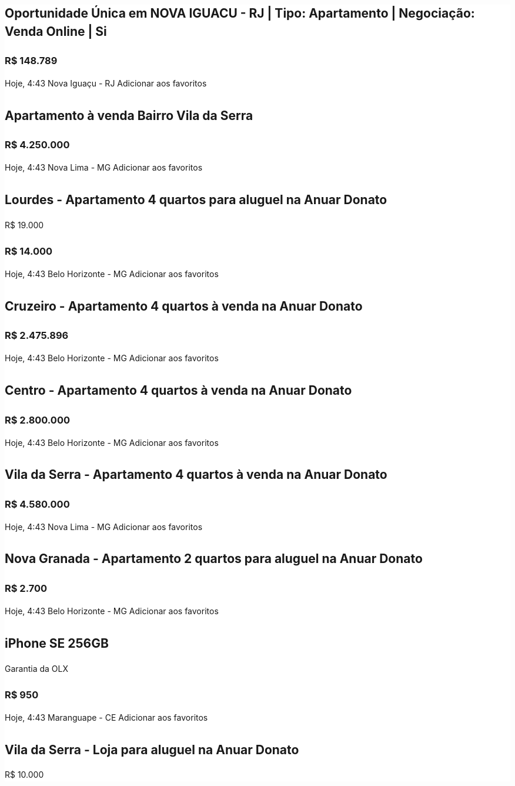 ## Oportunidade Única em NOVA IGUACU - RJ | Tipo: Apartamento | Negociação: Venda Online | Si
### R$ 148.789
Hoje, 4:43
Nova Iguaçu - RJ
Adicionar aos favoritos
## Apartamento à venda Bairro Vila da Serra
### R$ 4.250.000
Hoje, 4:43
Nova Lima - MG
Adicionar aos favoritos
## Lourdes - Apartamento 4 quartos para aluguel na Anuar Donato
R$ 19.000
### R$ 14.000
Hoje, 4:43
Belo Horizonte - MG
Adicionar aos favoritos
## Cruzeiro - Apartamento 4 quartos à venda na Anuar Donato
### R$ 2.475.896
Hoje, 4:43
Belo Horizonte - MG
Adicionar aos favoritos
## Centro - Apartamento 4 quartos à venda na Anuar Donato
### R$ 2.800.000
Hoje, 4:43
Belo Horizonte - MG
Adicionar aos favoritos
## Vila da Serra - Apartamento 4 quartos à venda na Anuar Donato
### R$ 4.580.000
Hoje, 4:43
Nova Lima - MG
Adicionar aos favoritos
## Nova Granada - Apartamento 2 quartos para aluguel na Anuar Donato
### R$ 2.700
Hoje, 4:43
Belo Horizonte - MG
Adicionar aos favoritos
## iPhone SE 256GB
Garantia da OLX
### R$ 950
Hoje, 4:43
Maranguape - CE
Adicionar aos favoritos
## Vila da Serra - Loja para aluguel na Anuar Donato
R$ 10.000